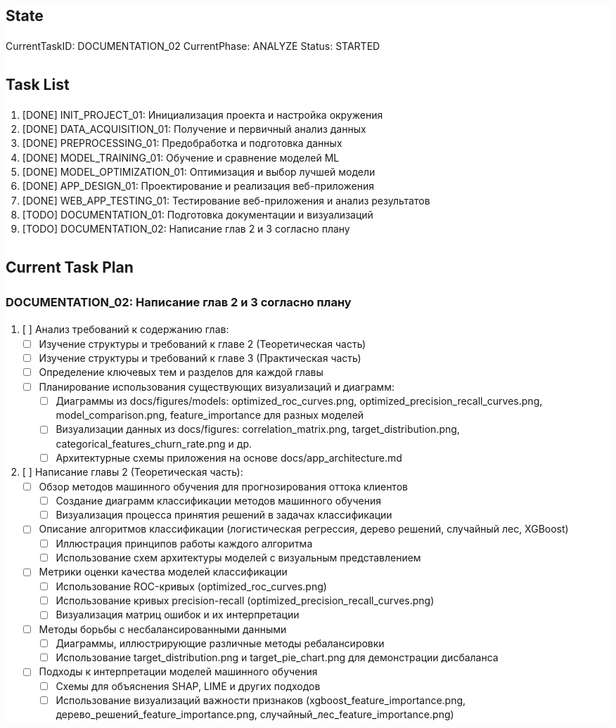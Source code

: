 ## State
CurrentTaskID: DOCUMENTATION_02
CurrentPhase: ANALYZE
Status: STARTED

## Task List
1. [DONE] INIT_PROJECT_01: Инициализация проекта и настройка окружения
2. [DONE] DATA_ACQUISITION_01: Получение и первичный анализ данных
3. [DONE] PREPROCESSING_01: Предобработка и подготовка данных
4. [DONE] MODEL_TRAINING_01: Обучение и сравнение моделей ML
5. [DONE] MODEL_OPTIMIZATION_01: Оптимизация и выбор лучшей модели
6. [DONE] APP_DESIGN_01: Проектирование и реализация веб-приложения
7. [DONE] WEB_APP_TESTING_01: Тестирование веб-приложения и анализ результатов
8. [TODO] DOCUMENTATION_01: Подготовка документации и визуализаций
9. [TODO] DOCUMENTATION_02: Написание глав 2 и 3 согласно плану

## Current Task Plan
### DOCUMENTATION_02: Написание глав 2 и 3 согласно плану
1. [ ] Анализ требований к содержанию глав:
   - [ ] Изучение структуры и требований к главе 2 (Теоретическая часть)
   - [ ] Изучение структуры и требований к главе 3 (Практическая часть)
   - [ ] Определение ключевых тем и разделов для каждой главы
   - [ ] Планирование использования существующих визуализаций и диаграмм:
     - [ ] Диаграммы из docs/figures/models: optimized_roc_curves.png, optimized_precision_recall_curves.png, model_comparison.png, feature_importance для разных моделей
     - [ ] Визуализации данных из docs/figures: correlation_matrix.png, target_distribution.png, categorical_features_churn_rate.png и др.
     - [ ] Архитектурные схемы приложения на основе docs/app_architecture.md

2. [ ] Написание главы 2 (Теоретическая часть):
   - [ ] Обзор методов машинного обучения для прогнозирования оттока клиентов
     - [ ] Создание диаграмм классификации методов машинного обучения
     - [ ] Визуализация процесса принятия решений в задачах классификации
   - [ ] Описание алгоритмов классификации (логистическая регрессия, дерево решений, случайный лес, XGBoost)
     - [ ] Иллюстрация принципов работы каждого алгоритма
     - [ ] Использование схем архитектуры моделей с визуальным представлением
   - [ ] Метрики оценки качества моделей классификации
     - [ ] Использование ROC-кривых (optimized_roc_curves.png)
     - [ ] Использование кривых precision-recall (optimized_precision_recall_curves.png)
     - [ ] Визуализация матриц ошибок и их интерпретации
   - [ ] Методы борьбы с несбалансированными данными
     - [ ] Диаграммы, иллюстрирующие различные методы ребалансировки
     - [ ] Использование target_distribution.png и target_pie_chart.png для демонстрации дисбаланса
   - [ ] Подходы к интерпретации моделей машинного обучения
     - [ ] Схемы для объяснения SHAP, LIME и других подходов
     - [ ] Использование визуализаций важности признаков (xgboost_feature_importance.png, дерево_решений_feature_importance.png, случайный_лес_feature_importance.png)
